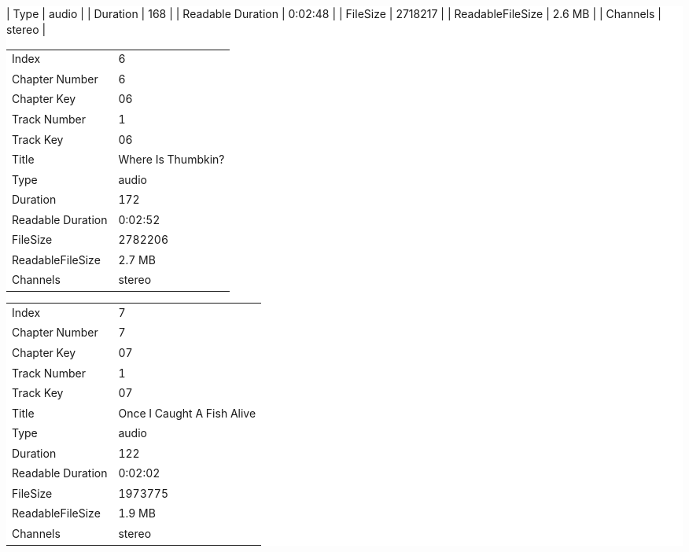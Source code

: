 | Type | audio |
| Duration | 168 |
| Readable Duration | 0:02:48 |
| FileSize | 2718217 |
| ReadableFileSize | 2.6 MB |
| Channels | stereo |

|  |  |
| - | - |
| Index | 6 |
| Chapter Number | 6 |
| Chapter Key | 06 |
| Track Number | 1 |
| Track Key | 06 |
| Title | Where Is Thumbkin? |
| Type | audio |
| Duration | 172 |
| Readable Duration | 0:02:52 |
| FileSize | 2782206 |
| ReadableFileSize | 2.7 MB |
| Channels | stereo |

|  |  |
| - | - |
| Index | 7 |
| Chapter Number | 7 |
| Chapter Key | 07 |
| Track Number | 1 |
| Track Key | 07 |
| Title | Once I Caught A Fish Alive |
| Type | audio |
| Duration | 122 |
| Readable Duration | 0:02:02 |
| FileSize | 1973775 |
| ReadableFileSize | 1.9 MB |
| Channels | stereo |
